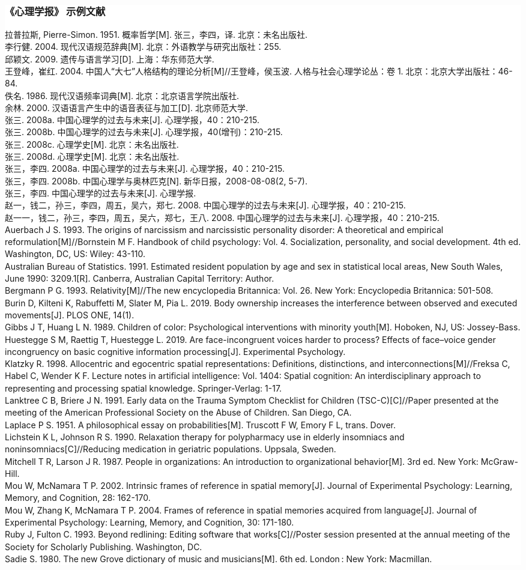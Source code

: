 

### 《心理学报》 示例文献



<div class="csl-bib-body maxoffset-0 second-field-align-false hangingindent-true">
  <div class="csl-entry">拉普拉斯, Pierre-Simon. 1951. 概率哲学[M]. 张三，李四，译. 北京：未名出版社.</div>
  <div class="csl-entry">李行健. 2004. 现代汉语规范辞典[M]. 北京：外语教学与研究出版社：255.</div>
  <div class="csl-entry">邱颖文. 2009. 遗传与语言学习[D]. 上海：华东师范大学.</div>
  <div class="csl-entry">王登峰，崔红. 2004. 中国人“大七”人格结构的理论分析[M]//王登峰，侯玉波. 人格与社会心理学论丛：卷 1. 北京：北京大学出版社：46-84.</div>
  <div class="csl-entry">佚名. 1986. 现代汉语频率词典[M]. 北京：北京语言学院出版社.</div>
  <div class="csl-entry">余林. 2000. 汉语语言产生中的语音表征与加工[D]. 北京师范大学.</div>
  <div class="csl-entry">张三. 2008a. 中国心理学的过去与未来[J]. 心理学报，40：210-215.</div>
  <div class="csl-entry">张三. 2008b. 中国心理学的过去与未来[J]. 心理学报，40(增刊)：210-215.</div>
  <div class="csl-entry">张三. 2008c. 心理学史[M]. 北京：未名出版社.</div>
  <div class="csl-entry">张三. 2008d. 心理学史[M]. 北京：未名出版社.</div>
  <div class="csl-entry">张三，李四. 2008a. 中国心理学的过去与未来[J]. 心理学报，40：210-215.</div>
  <div class="csl-entry">张三，李四. 2008b. 中国心理学与奥林匹克[N]. 新华日报，2008-08-08(2, 5-7).</div>
  <div class="csl-entry">张三，李四. 中国心理学的过去与未来[J]. 心理学报.</div>
  <div class="csl-entry">赵一，钱二，孙三，李四，周五，吴六，郑七. 2008. 中国心理学的过去与未来[J]. 心理学报，40：210-215.</div>
  <div class="csl-entry">赵一一，钱二，孙三，李四，周五，吴六，郑七，王八. 2008. 中国心理学的过去与未来[J]. 心理学报，40：210-215.</div>
  <div class="csl-entry">Auerbach J S. 1993. The origins of narcissism and narcissistic personality disorder: A theoretical and empirical reformulation[M]//Bornstein M F. Handbook of child psychology: Vol. 4. Socialization, personality, and social development. 4th ed. Washington, DC, US: Wiley: 43-110.</div>
  <div class="csl-entry">Australian Bureau of Statistics. 1991. Estimated resident population by age and sex in statistical local areas, New South Wales, June 1990: 3209.1[R]. Canberra, Australian Capital Territory: Author.</div>
  <div class="csl-entry">Bergmann P G. 1993. Relativity[M]//The new encyclopedia Britannica: Vol. 26. New York: Encyclopedia Britannica: 501-508.</div>
  <div class="csl-entry">Burin D, Kilteni K, Rabuffetti M, Slater M, Pia L. 2019. Body ownership increases the interference between observed and executed movements[J]. PLOS ONE, 14(1).</div>
  <div class="csl-entry">Gibbs J T, Huang L N. 1989. Children of color: Psychological interventions with minority youth[M]. Hoboken, NJ, US: Jossey-Bass.</div>
  <div class="csl-entry">Huestegge S M, Raettig T, Huestegge L. 2019. Are face-incongruent voices harder to process? Effects of face–voice gender incongruency on basic cognitive information processing[J]. Experimental Psychology.</div>
  <div class="csl-entry">Klatzky R. 1998. Allocentric and egocentric spatial representations: Definitions, distinctions, and interconnections[M]//Freksa C, Habel C, Wender K F. Lecture notes in artificial intelligence: Vol. 1404: Spatial cognition: An interdisciplinary approach to representing and processing spatial knowledge. Springer-Verlag: 1-17.</div>
  <div class="csl-entry">Lanktree C B, Briere J N. 1991. Early data on the Trauma Symptom Checklist for Children (TSC-C)[C]//Paper presented at the meeting of the American Professional Society on the Abuse of Children. San Diego, CA.</div>
  <div class="csl-entry">Laplace P S. 1951. A philosophical essay on probabilities[M]. Truscott F W, Emory F L, trans. Dover.</div>
  <div class="csl-entry">Lichstein K L, Johnson R S. 1990. Relaxation therapy for polypharmacy use in elderly insomniacs and noninsomniacs[C]//Reducing medication in geriatric populations. Uppsala, Sweden.</div>
  <div class="csl-entry">Mitchell T R, Larson J R. 1987. People in organizations: An introduction to organizational behavior[M]. 3rd ed. New York: McGraw-Hill.</div>
  <div class="csl-entry">Mou W, McNamara T P. 2002. Intrinsic frames of reference in spatial memory[J]. Journal of Experimental Psychology: Learning, Memory, and Cognition, 28: 162-170.</div>
  <div class="csl-entry">Mou W, Zhang K, McNamara T P. 2004. Frames of reference in spatial memories acquired from language[J]. Journal of Experimental Psychology: Learning, Memory, and Cognition, 30: 171-180.</div>
  <div class="csl-entry">Ruby J, Fulton C. 1993. Beyond redlining: Editing software that works[C]//Poster session presented at the annual meeting of the Society for Scholarly Publishing. Washington, DC.</div>
  <div class="csl-entry">Sadie S. 1980. The new Grove dictionary of music and musicians[M]. 6th ed. London : New York: Macmillan.</div>